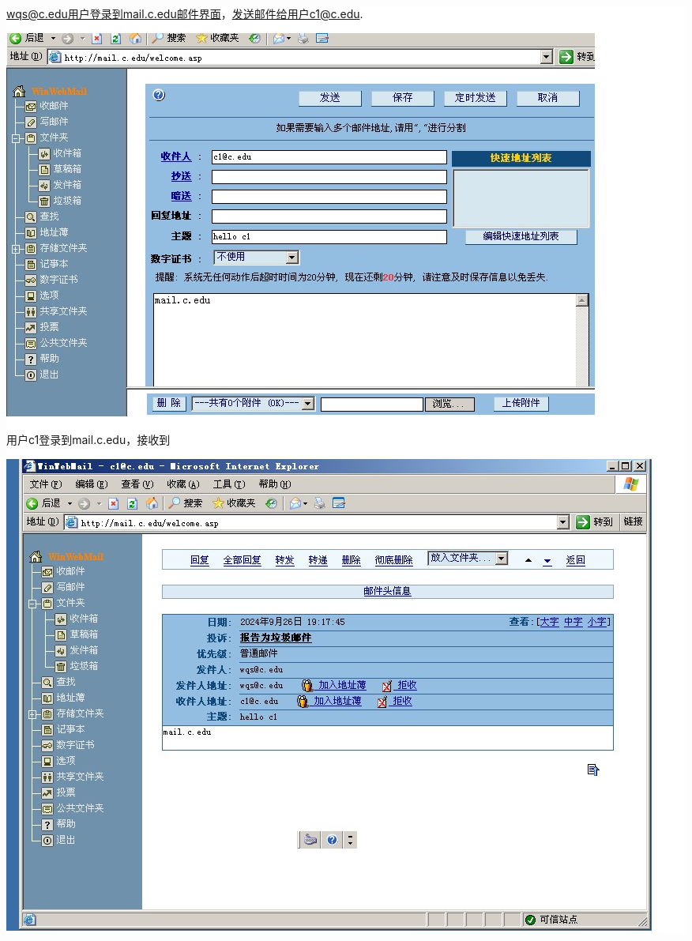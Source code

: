 

wqs@c.edu用户登录到mail.c.edu邮件界面，发送邮件给用户c1@c.edu.

![35](第0组9月26日作业/35.jpg)

用户c1登录到mail.c.edu，接收到

![36](第0组9月26日作业/36.jpg)
